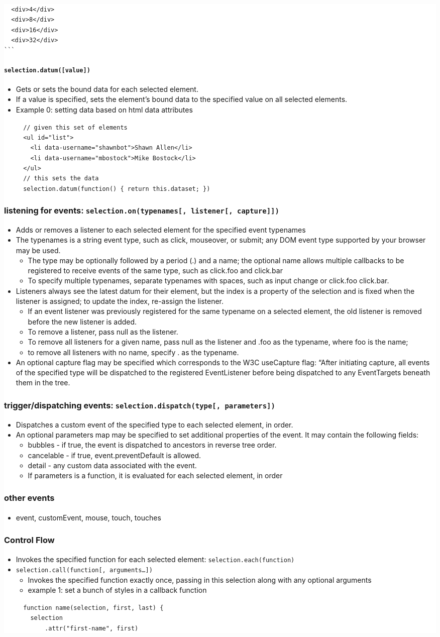       <div>4</div>
      <div>8</div>
      <div>16</div>
      <div>32</div>
    ```
#### `selection.datum([value])`
  - Gets or sets the bound data for each selected element.
  - If a value is specified, sets the element’s bound data to the specified value on all selected elements.
  - Example 0: setting data based on html data attributes
    ```
      // given this set of elements
      <ul id="list">
        <li data-username="shawnbot">Shawn Allen</li>
        <li data-username="mbostock">Mike Bostock</li>
      </ul>
      // this sets the data
      selection.datum(function() { return this.dataset; })
    ```
### listening for events: `selection.on(typenames[, listener[, capture]])`
  - Adds or removes a listener to each selected element for the specified event typenames
  - The typenames is a string event type, such as click, mouseover, or submit; any DOM event type supported by your browser may be used.
    + The type may be optionally followed by a period (.) and a name; the optional name allows multiple callbacks to be registered to receive events of the same type, such as click.foo and click.bar
    + To specify multiple typenames, separate typenames with spaces, such as input change or click.foo click.bar.
  - Listeners always see the latest datum for their element, but the index is a property of the selection and is fixed when the listener is assigned; to update the index, re-assign the listener.
    + If an event listener was previously registered for the same typename on a selected element, the old listener is removed before the new listener is added.
    + To remove a listener, pass null as the listener.
    + To remove all listeners for a given name, pass null as the listener and .foo as the typename, where foo is the name;
    + to remove all listeners with no name, specify . as the typename.
  - An optional capture flag may be specified which corresponds to the W3C useCapture flag: “After initiating capture, all events of the specified type will be dispatched to the registered EventListener before being dispatched to any EventTargets beneath them in the tree.
### trigger/dispatching events: `selection.dispatch(type[, parameters])`
  - Dispatches a custom event of the specified type to each selected element, in order.
  - An optional parameters map may be specified to set additional properties of the event. It may contain the following fields:
    + bubbles - if true, the event is dispatched to ancestors in reverse tree order.
    + cancelable - if true, event.preventDefault is allowed.
    + detail - any custom data associated with the event.
    + If parameters is a function, it is evaluated for each selected element, in order
### other events
  - event, customEvent, mouse, touch, touches
### Control Flow
  - Invokes the specified function for each selected element: `selection.each(function)`
  - `selection.call(function[, arguments…])`
    + Invokes the specified function exactly once, passing in this selection along with any optional arguments
    + example 1: set a bunch of styles in a callback function
    ```
      function name(selection, first, last) {
        selection
            .attr("first-name", first)
